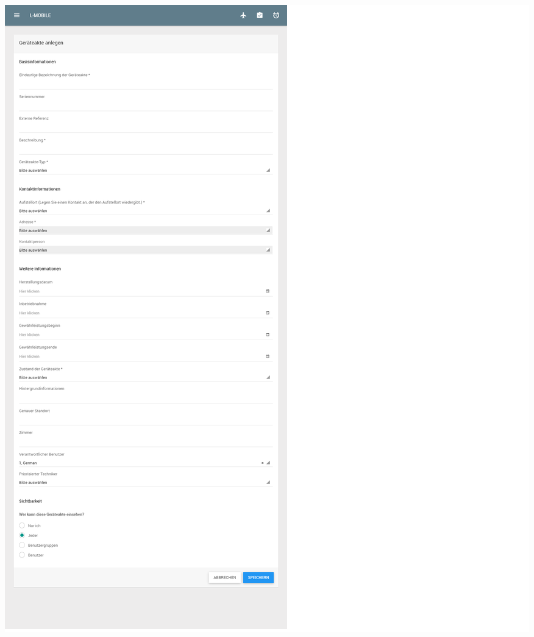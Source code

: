 ![Erstellung einer neuen Geräteakte](img/Geraeteakte_anlegen1.png "Erstellung einer neuen Geräteakte")
